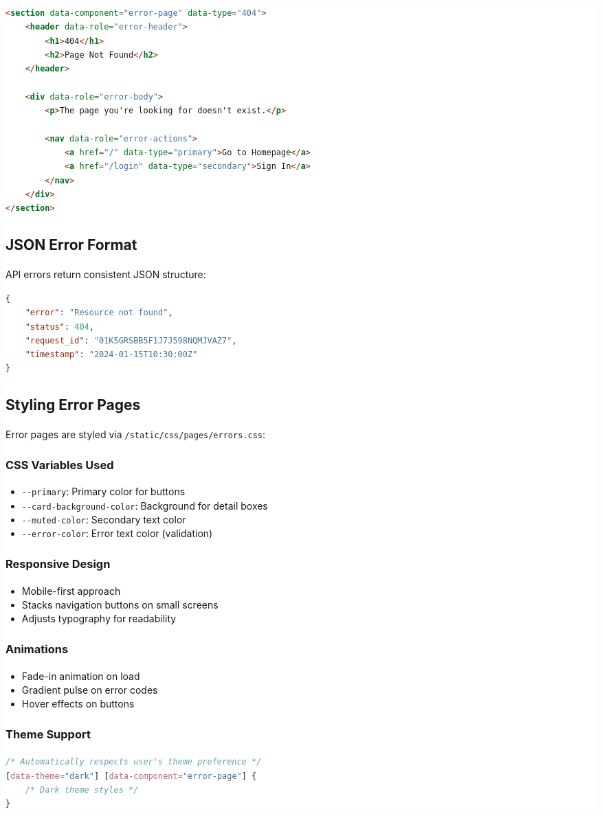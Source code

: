 ```html
<section data-component="error-page" data-type="404">
    <header data-role="error-header">
        <h1>404</h1>
        <h2>Page Not Found</h2>
    </header>
    
    <div data-role="error-body">
        <p>The page you're looking for doesn't exist.</p>
        
        <nav data-role="error-actions">
            <a href="/" data-type="primary">Go to Homepage</a>
            <a href="/login" data-type="secondary">Sign In</a>
        </nav>
    </div>
</section>
```

## JSON Error Format

API errors return consistent JSON structure:

```json
{
    "error": "Resource not found",
    "status": 404,
    "request_id": "01K5GRSBB5F1J7J598NQMJVAZ7",
    "timestamp": "2024-01-15T10:30:00Z"
}
```

## Styling Error Pages

Error pages are styled via `/static/css/pages/errors.css`:

### CSS Variables Used
- `--primary`: Primary color for buttons
- `--card-background-color`: Background for detail boxes
- `--muted-color`: Secondary text color
- `--error-color`: Error text color (validation)

### Responsive Design
- Mobile-first approach
- Stacks navigation buttons on small screens
- Adjusts typography for readability

### Animations
- Fade-in animation on load
- Gradient pulse on error codes
- Hover effects on buttons

### Theme Support
```css
/* Automatically respects user's theme preference */
[data-theme="dark"] [data-component="error-page"] {
    /* Dark theme styles */
}
```
